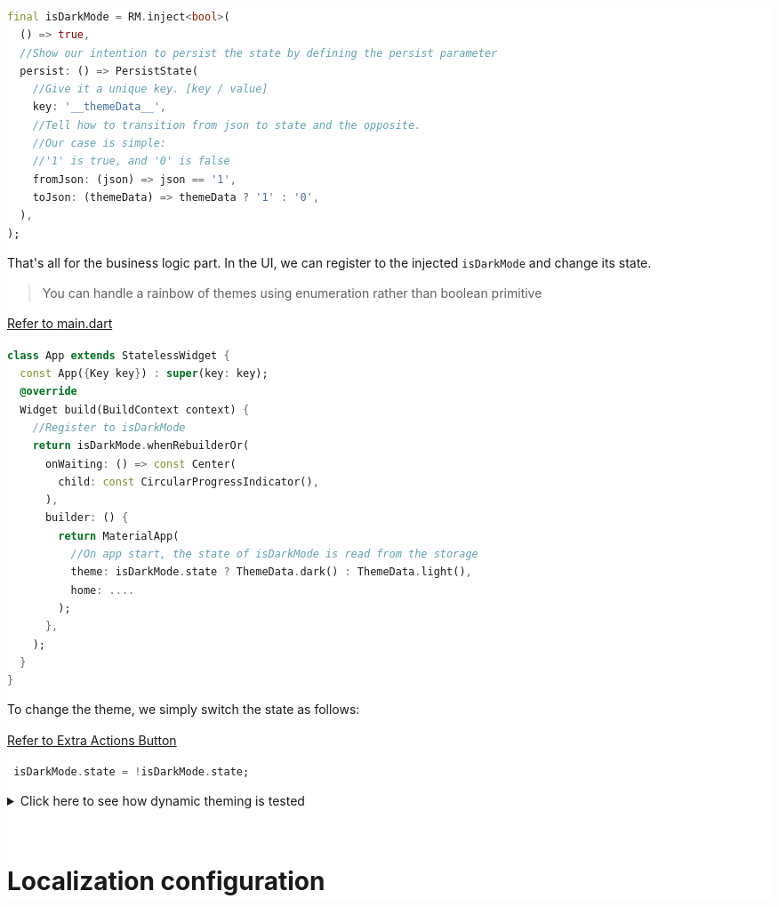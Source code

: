 ```dart
final isDarkMode = RM.inject<bool>(
  () => true,
  //Show our intention to persist the state by defining the persist parameter
  persist: () => PersistState(
    //Give it a unique key. [key / value]
    key: '__themeData__',
    //Tell how to transition from json to state and the opposite.
    //Our case is simple:
    //'1' is true, and '0' is false
    fromJson: (json) => json == '1',
    toJson: (themeData) => themeData ? '1' : '0',
  ),
);
```
That's all for the business logic part. In the UI, we can register to the injected `isDarkMode` and change its state.

>  You can handle a rainbow of themes using enumeration rather than boolean primitive

[Refer to main.dart](lib/main.dart)
```dart
class App extends StatelessWidget {
  const App({Key key}) : super(key: key);
  @override
  Widget build(BuildContext context) {
    //Register to isDarkMode
    return isDarkMode.whenRebuilderOr(
      onWaiting: () => const Center(
        child: const CircularProgressIndicator(),
      ),
      builder: () {
        return MaterialApp(
          //On app start, the state of isDarkMode is read from the storage
          theme: isDarkMode.state ? ThemeData.dark() : ThemeData.light(),
          home: .... 
        );
      },
    );
  }
}
```
To change the theme, we simply switch the state as follows:

[Refer to Extra Actions Button](lib/ui/pages/home_screen/extra_actions_button.dart#L24)
```dart
 isDarkMode.state = !isDarkMode.state;
```

<details><summary>Click here to see how dynamic theming is tested</summary></details>

<br>

# Localization configuration
